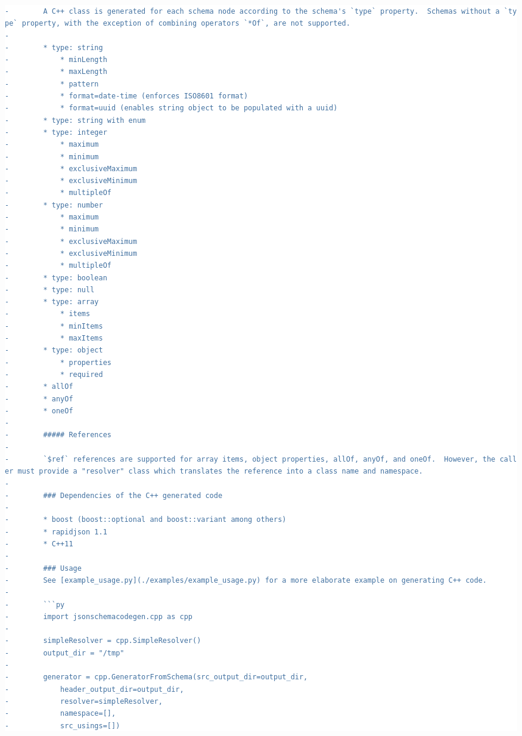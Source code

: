 ```diff
-        A C++ class is generated for each schema node according to the schema's `type` property.  Schemas without a `type` property, with the exception of combining operators `*Of`, are not supported.
-        
-        * type: string
-            * minLength
-            * maxLength
-            * pattern
-            * format=date-time (enforces ISO8601 format)
-            * format=uuid (enables string object to be populated with a uuid)
-        * type: string with enum
-        * type: integer
-            * maximum
-            * minimum
-            * exclusiveMaximum
-            * exclusiveMinimum
-            * multipleOf
-        * type: number
-            * maximum
-            * minimum
-            * exclusiveMaximum
-            * exclusiveMinimum
-            * multipleOf 
-        * type: boolean
-        * type: null
-        * type: array
-            * items
-            * minItems
-            * maxItems
-        * type: object
-            * properties
-            * required
-        * allOf
-        * anyOf
-        * oneOf
-        
-        ##### References
-        
-        `$ref` references are supported for array items, object properties, allOf, anyOf, and oneOf.  However, the caller must provide a "resolver" class which translates the reference into a class name and namespace. 
-        
-        ### Dependencies of the C++ generated code
-        
-        * boost (boost::optional and boost::variant among others)
-        * rapidjson 1.1
-        * C++11
-        
-        ### Usage
-        See [example_usage.py](./examples/example_usage.py) for a more elaborate example on generating C++ code.
-        
-        ```py
-        import jsonschemacodegen.cpp as cpp
-        
-        simpleResolver = cpp.SimpleResolver()
-        output_dir = "/tmp"
-            
-        generator = cpp.GeneratorFromSchema(src_output_dir=output_dir,
-            header_output_dir=output_dir, 
-            resolver=simpleResolver,
-            namespace=[],
-            src_usings=[])
```